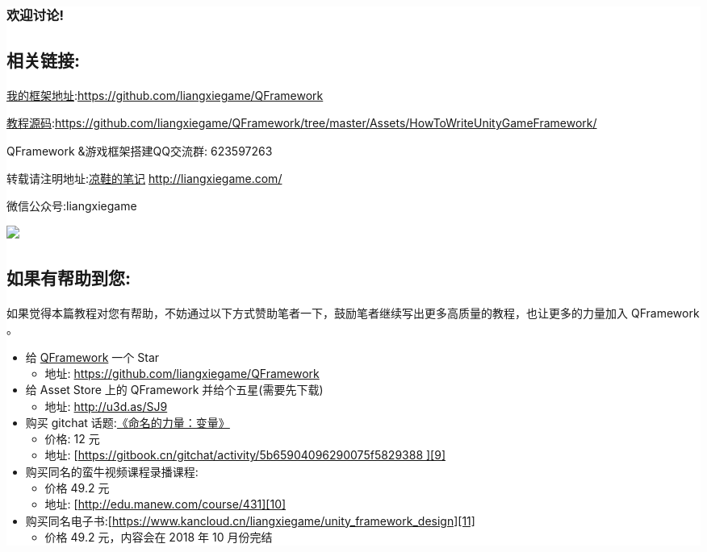 ### 欢迎讨论!

## 相关链接:
[我的框架地址][4]:https://github.com/liangxiegame/QFramework

[教程源码][5]:https://github.com/liangxiegame/QFramework/tree/master/Assets/HowToWriteUnityGameFramework/

QFramework &游戏框架搭建QQ交流群: 623597263

转载请注明地址:[凉鞋的笔记][6] http://liangxiegame.com/

微信公众号:liangxiegame

![][image-1]

## 如果有帮助到您:
如果觉得本篇教程对您有帮助，不妨通过以下方式赞助笔者一下，鼓励笔者继续写出更多高质量的教程，也让更多的力量加入 QFramework 。

* 给 [QFramework][7] 一个 Star
	* 地址: https://github.com/liangxiegame/QFramework
* 给 Asset Store 上的 QFramework 并给个五星(需要先下载)
	* 地址: http://u3d.as/SJ9
* 购买 gitchat 话题:[《命名的力量：变量》][8]
	* 价格: 12 元
	* 地址: [https://gitbook.cn/gitchat/activity/5b65904096290075f5829388 ][9]
* 购买同名的蛮牛视频课程录播课程: 
	* 价格 49.2 元
	* 地址: [http://edu.manew.com/course/431][10]
* 购买同名电子书:[https://www.kancloud.cn/liangxiegame/unity_framework_design][11]
	* 价格  49.2 元，内容会在 2018 年 10 月份完结

[1]:	http://mindhacks.cn/2009/01/16/hammers-and-nails/
[2]:	http://www.manew.com/thread-89749-1-1.html
[3]:	http://www.gameres.com/654759.html
[4]:	https://github.com/liangxiegame/QFramework
[5]:	https://github.com/liangxiegame/QFramework/tree/master/Assets/HowToWriteUnityGameFramework/%0A
[6]:	http://liangxiegame.com/
[7]:	https://github.com/liangxiegame/QFramework
[8]:	https://gitbook.cn/gitchat/activity/5b65904096290075f5829388
[9]:	https://gitbook.cn/gitchat/activity/5b65904096290075f5829388 "https://gitbook.cn/gitchat/activity/5b65904096290075f5829388"
[10]:	http://edu.manew.com/course/431
[11]:	https://www.kancloud.cn/liangxiegame/unity_framework_design

[image-1]:	https://ws4.sinaimg.cn/large/006tKfTcgy1fryc5skygwj30by0byt9i.jpg